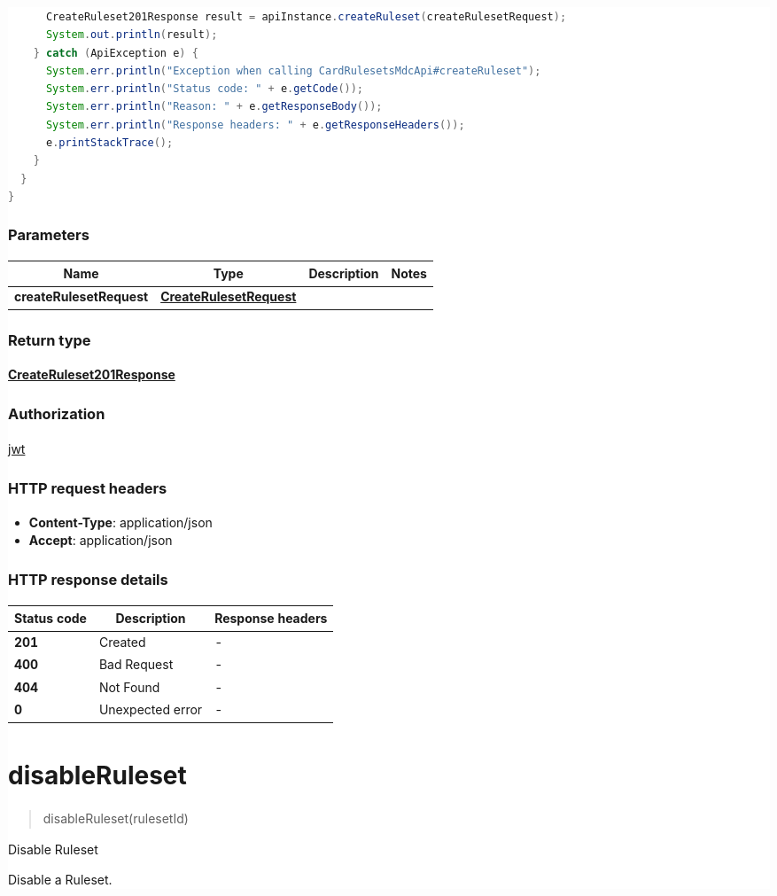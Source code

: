 ```java
      CreateRuleset201Response result = apiInstance.createRuleset(createRulesetRequest);
      System.out.println(result);
    } catch (ApiException e) {
      System.err.println("Exception when calling CardRulesetsMdcApi#createRuleset");
      System.err.println("Status code: " + e.getCode());
      System.err.println("Reason: " + e.getResponseBody());
      System.err.println("Response headers: " + e.getResponseHeaders());
      e.printStackTrace();
    }
  }
}
```

### Parameters

| Name | Type | Description  | Notes |
|------------- | ------------- | ------------- | -------------|
| **createRulesetRequest** | [**CreateRulesetRequest**](CreateRulesetRequest.md)|  | |

### Return type

[**CreateRuleset201Response**](CreateRuleset201Response.md)

### Authorization

[jwt](../README.md#jwt)

### HTTP request headers

 - **Content-Type**: application/json
 - **Accept**: application/json

### HTTP response details
| Status code | Description | Response headers |
|-------------|-------------|------------------|
| **201** | Created |  -  |
| **400** | Bad Request |  -  |
| **404** | Not Found |  -  |
| **0** | Unexpected error |  -  |

<a id="disableRuleset"></a>
# **disableRuleset**
> disableRuleset(rulesetId)

Disable Ruleset

Disable a Ruleset.
